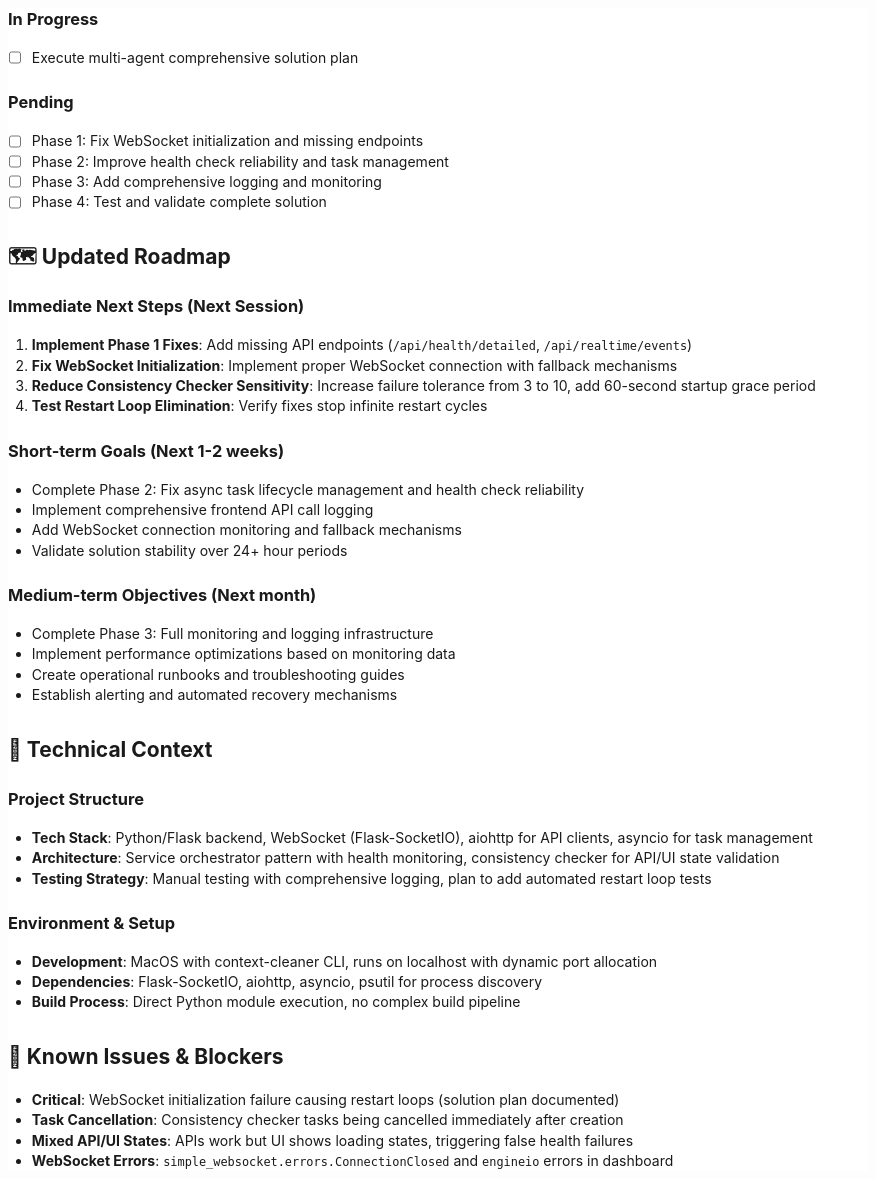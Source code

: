 ### In Progress
- [ ] Execute multi-agent comprehensive solution plan

### Pending
- [ ] Phase 1: Fix WebSocket initialization and missing endpoints
- [ ] Phase 2: Improve health check reliability and task management
- [ ] Phase 3: Add comprehensive logging and monitoring
- [ ] Phase 4: Test and validate complete solution

## 🗺️ Updated Roadmap
### Immediate Next Steps (Next Session)
1. **Implement Phase 1 Fixes**: Add missing API endpoints (`/api/health/detailed`, `/api/realtime/events`)
2. **Fix WebSocket Initialization**: Implement proper WebSocket connection with fallback mechanisms
3. **Reduce Consistency Checker Sensitivity**: Increase failure tolerance from 3 to 10, add 60-second startup grace period
4. **Test Restart Loop Elimination**: Verify fixes stop infinite restart cycles

### Short-term Goals (Next 1-2 weeks)
- Complete Phase 2: Fix async task lifecycle management and health check reliability
- Implement comprehensive frontend API call logging
- Add WebSocket connection monitoring and fallback mechanisms
- Validate solution stability over 24+ hour periods

### Medium-term Objectives (Next month)
- Complete Phase 3: Full monitoring and logging infrastructure
- Implement performance optimizations based on monitoring data
- Create operational runbooks and troubleshooting guides
- Establish alerting and automated recovery mechanisms

## 🔧 Technical Context
### Project Structure
- **Tech Stack**: Python/Flask backend, WebSocket (Flask-SocketIO), aiohttp for API clients, asyncio for task management
- **Architecture**: Service orchestrator pattern with health monitoring, consistency checker for API/UI state validation
- **Testing Strategy**: Manual testing with comprehensive logging, plan to add automated restart loop tests

### Environment & Setup
- **Development**: MacOS with context-cleaner CLI, runs on localhost with dynamic port allocation
- **Dependencies**: Flask-SocketIO, aiohttp, asyncio, psutil for process discovery
- **Build Process**: Direct Python module execution, no complex build pipeline

## 🚨 Known Issues & Blockers
- **Critical**: WebSocket initialization failure causing restart loops (solution plan documented)
- **Task Cancellation**: Consistency checker tasks being cancelled immediately after creation
- **Mixed API/UI States**: APIs work but UI shows loading states, triggering false health failures
- **WebSocket Errors**: `simple_websocket.errors.ConnectionClosed` and `engineio` errors in dashboard
